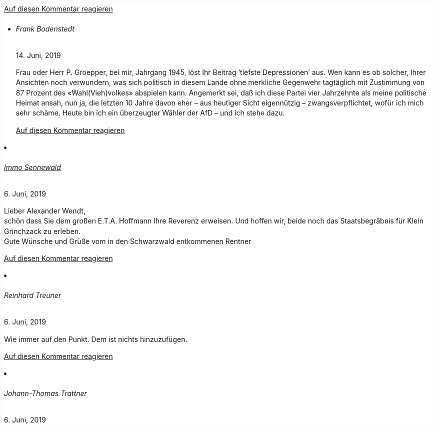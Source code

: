 <a rel="nofollow" class="comment-reply-link" href="#comment-10677" data-commentid="10677" data-postid="9036" data-belowelement="comment-10677" data-respondelement="respond" data-replyto="Antworte auf P.Groepper" aria-label="Antworte auf P.Groepper">Auf diesen Kommentar reagieren</a> 


<ul class="children">
<li class="comment odd alt depth-2 clearfix" id="li-comment-10851">
<h6 class="author">Frank Bodenstedt</h6> <span class="date">14. Juni, 2019</span>



Frau oder Herr P. Groepper, bei mir, Jahrgang 1945, löst Ihr Beitrag &#8216;tiefste Depressionen&#8217; aus. Wen kann es ob solcher, Ihrer Ansichten noch verwundern, was sich politisch in diesem Lande ohne merkliche Gegenwehr tagtäglich mit Zustimmung von 87 Prozent des «Wahl(Vieh)volkes» abspielen kann. Angemerkt sei, daß ich diese Partei vier Jahrzehnte als meine politische Heimat ansah, nun ja, die letzten 10 Jahre davon eher &#8211; aus heutiger Sicht eigennützig &#8211; zwangsverpflichtet, wofür ich mich sehr schäme. Heute bin ich ein überzeugter Wähler der AfD &#8211; und ich stehe dazu.

<a rel="nofollow" class="comment-reply-link" href="#comment-10851" data-commentid="10851" data-postid="9036" data-belowelement="comment-10851" data-respondelement="respond" data-replyto="Antworte auf Frank Bodenstedt" aria-label="Antworte auf Frank Bodenstedt">Auf diesen Kommentar reagieren</a> 


</li>
</ul>
</li>
<li class="comment even thread-odd thread-alt depth-1 clearfix" id="li-comment-10678">
<h6 class="author"><a href="https://immosennewald.com" class="url" rel="ugc external nofollow">Immo Sennewald</a></h6> <span class="date">6. Juni, 2019</span>



Lieber Alexander Wendt,<br>
schön dass Sie dem großen E.T.A. Hoffmann Ihre Reverenz erweisen. Und hoffen wir, beide noch das Staatsbegräbnis für Klein Grinchzack zu erleben.<br>
Gute Wünsche und Grüße vom in den Schwarzwald entkommenen Rentner

<a rel="nofollow" class="comment-reply-link" href="#comment-10678" data-commentid="10678" data-postid="9036" data-belowelement="comment-10678" data-respondelement="respond" data-replyto="Antworte auf Immo Sennewald" aria-label="Antworte auf Immo Sennewald">Auf diesen Kommentar reagieren</a> 


</li>
<li class="comment odd alt thread-even depth-1 clearfix" id="li-comment-10679">
<h6 class="author">Reinhard Treuner</h6> <span class="date">6. Juni, 2019</span>



Wie immer auf den Punkt. Dem ist nichts hinzuzufügen.

<a rel="nofollow" class="comment-reply-link" href="#comment-10679" data-commentid="10679" data-postid="9036" data-belowelement="comment-10679" data-respondelement="respond" data-replyto="Antworte auf Reinhard Treuner" aria-label="Antworte auf Reinhard Treuner">Auf diesen Kommentar reagieren</a> 


</li>
<li class="comment even thread-odd thread-alt depth-1 clearfix" id="li-comment-10680">
<h6 class="author">Johann-Thomas Trattner</h6> <span class="date">6. Juni, 2019</span>

